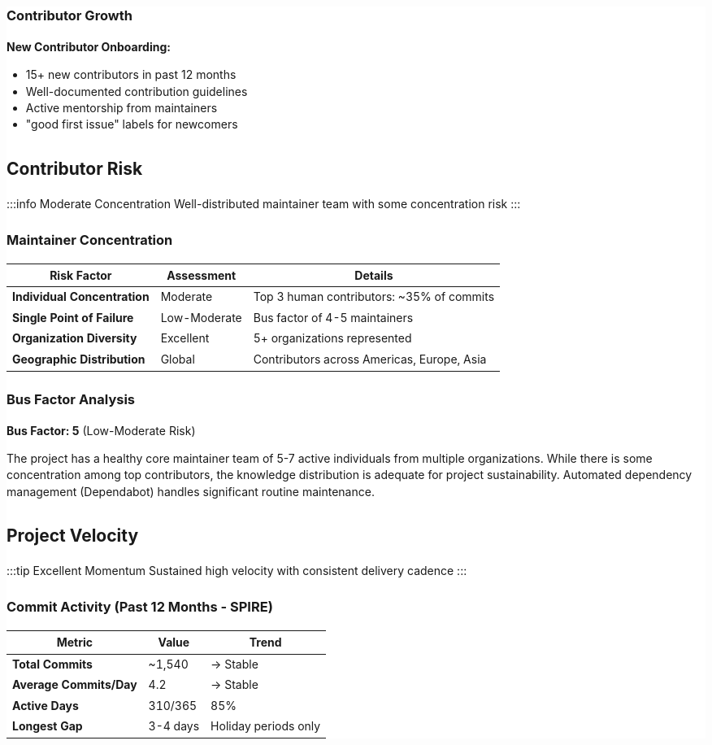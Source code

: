 ### Contributor Growth

**New Contributor Onboarding:**
- 15+ new contributors in past 12 months
- Well-documented contribution guidelines
- Active mentorship from maintainers
- "good first issue" labels for newcomers

## Contributor Risk

:::info Moderate Concentration
Well-distributed maintainer team with some concentration risk
:::

### Maintainer Concentration

| Risk Factor | Assessment | Details |
|-------------|------------|---------|
| **Individual Concentration** | Moderate | Top 3 human contributors: ~35% of commits |
| **Single Point of Failure** | Low-Moderate | Bus factor of 4-5 maintainers |
| **Organization Diversity** | Excellent | 5+ organizations represented |
| **Geographic Distribution** | Global | Contributors across Americas, Europe, Asia |

### Bus Factor Analysis

**Bus Factor: 5** (Low-Moderate Risk)

The project has a healthy core maintainer team of 5-7 active individuals from multiple organizations. While there is some concentration among top contributors, the knowledge distribution is adequate for project sustainability. Automated dependency management (Dependabot) handles significant routine maintenance.

## Project Velocity

:::tip Excellent Momentum
Sustained high velocity with consistent delivery cadence
:::

### Commit Activity (Past 12 Months - SPIRE)

| Metric | Value | Trend |
|--------|-------|-------|
| **Total Commits** | ~1,540 | → Stable |
| **Average Commits/Day** | 4.2 | → Stable |
| **Active Days** | 310/365 | 85% |
| **Longest Gap** | 3-4 days | Holiday periods only |
